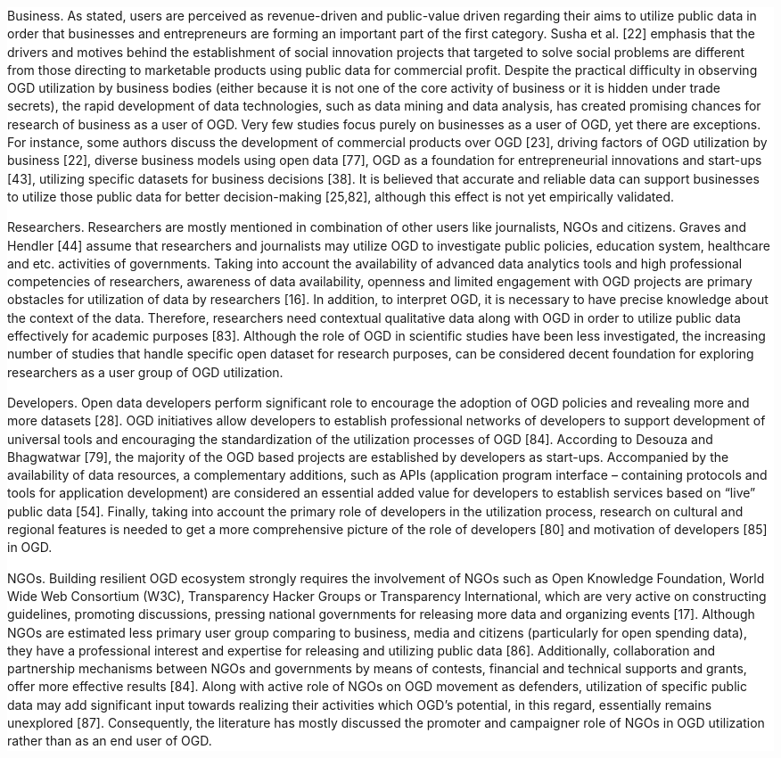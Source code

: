Business. As stated, users are perceived as revenue-driven and public-value driven regarding their aims to utilize public data in order that businesses and entrepreneurs are forming an important part of the first category. Susha et al. [22] emphasis that the drivers and motives behind the establishment of social innovation projects that targeted to solve social problems are different from those directing to marketable products using public data for commercial profit. Despite the practical difficulty in observing OGD utilization by business bodies (either because it is not one of the core activity of business or it is hidden under trade secrets), the rapid development of data technologies, such as data mining and data analysis, has created promising chances for research of business as a user of OGD. Very few studies focus purely on businesses as a user of OGD, yet there are exceptions. For instance, some authors discuss the development of commercial products over OGD [23], driving factors of OGD utilization by business [22], diverse business models using open data [77], OGD as a foundation for entrepreneurial innovations and start-ups [43], utilizing specific datasets for business decisions [38]. It is believed that accurate and reliable data can support businesses to utilize those public data for better decision-making [25,82], although this effect is not yet empirically validated.

Researchers. Researchers are mostly mentioned in combination of other users like journalists, NGOs and citizens. Graves and Hendler [44] assume that researchers and journalists may utilize OGD to investigate public policies, education system, healthcare and etc. activities of governments. Taking into account the availability of advanced data analytics tools and high professional competencies of researchers, awareness of data availability, openness and limited engagement with OGD projects are primary obstacles for utilization of data by researchers [16]. In addition, to interpret OGD, it is necessary to have precise knowledge about the context of the data. Therefore, researchers need contextual qualitative data along with OGD in order to utilize public data effectively for academic purposes [83]. Although the role of OGD in scientific studies have been less investigated, the increasing number of studies that handle specific open dataset for research purposes, can be considered decent foundation for exploring researchers as a user group of OGD utilization.

Developers. Open data developers perform significant role to encourage the adoption of OGD policies and revealing more and more datasets [28]. OGD initiatives allow developers to establish professional networks of developers to support development of universal tools and encouraging the standardization of the utilization processes of OGD [84]. According to Desouza and Bhagwatwar [79], the majority of the OGD based projects are established by developers as start-ups. Accompanied by the availability of data resources, a complementary additions, such as APIs (application program interface – containing protocols and tools for application development) are considered an essential added value for developers to establish services based on “live” public data [54]. Finally, taking into account the primary role of developers in the utilization process, research on cultural and regional features is needed to get a more comprehensive picture of the role of developers [80] and motivation of developers [85] in OGD.

NGOs. Building resilient OGD ecosystem strongly requires the involvement of NGOs such as Open Knowledge Foundation, World Wide Web Consortium (W3C), Transparency Hacker Groups or Transparency International, which are very active on constructing guidelines, promoting discussions, pressing national governments for releasing more data and organizing events [17]. Although NGOs are estimated less primary user group comparing to business, media and citizens (particularly for open spending data), they have a professional interest and expertise for releasing and utilizing public data [86]. Additionally, collaboration and partnership mechanisms between NGOs and governments by means of contests, financial and technical supports and grants, offer more effective results [84]. Along with active role of NGOs on OGD movement as defenders, utilization of specific public data may add significant input towards realizing their activities which OGD’s potential, in this regard, essentially remains unexplored [87]. Consequently, the literature has mostly discussed the promoter and campaigner role of NGOs in OGD utilization rather than as an end user of OGD.

